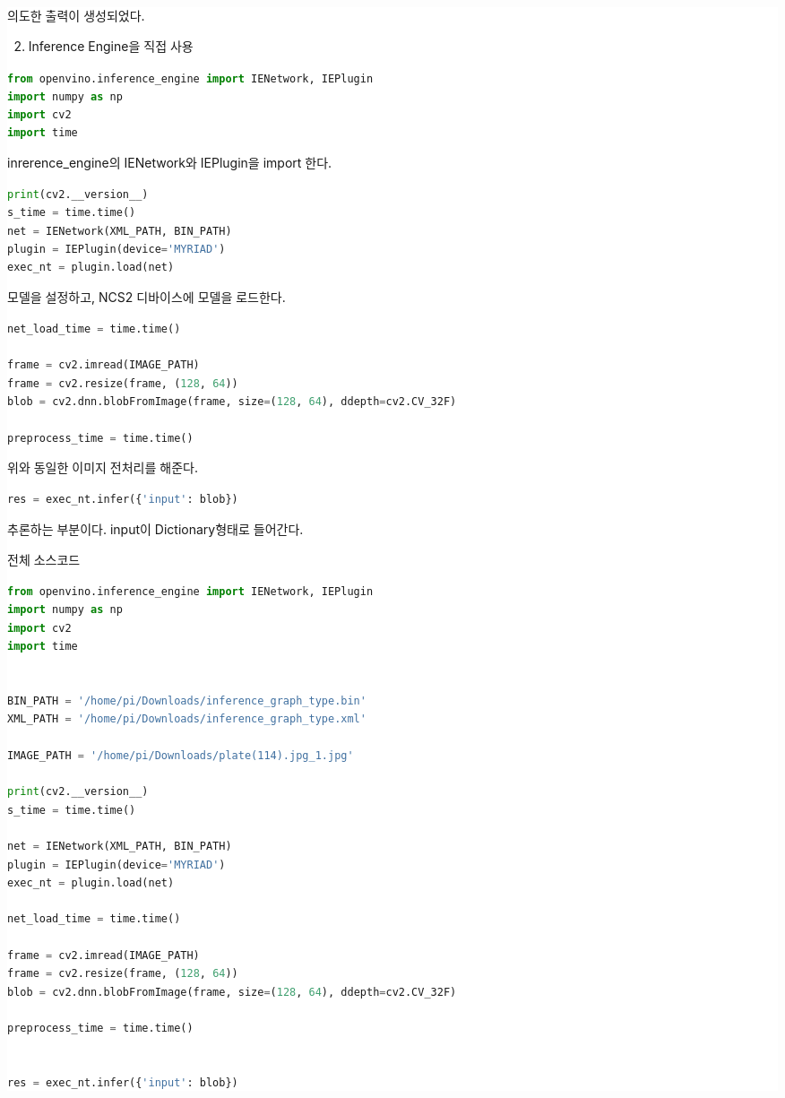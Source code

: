 의도한 출력이 생성되었다.

2. Inference Engine을 직접 사용

```python
from openvino.inference_engine import IENetwork, IEPlugin
import numpy as np
import cv2
import time
```
inrerence_engine의 IENetwork와 IEPlugin을 import 한다. 

```python
print(cv2.__version__)
s_time = time.time()
net = IENetwork(XML_PATH, BIN_PATH)
plugin = IEPlugin(device='MYRIAD')
exec_nt = plugin.load(net)
```
모델을 설정하고, NCS2 디바이스에 모델을 로드한다. 

```python
net_load_time = time.time()

frame = cv2.imread(IMAGE_PATH)
frame = cv2.resize(frame, (128, 64))
blob = cv2.dnn.blobFromImage(frame, size=(128, 64), ddepth=cv2.CV_32F)

preprocess_time = time.time()
```
위와 동일한 이미지 전처리를 해준다.

```python
res = exec_nt.infer({'input': blob})
```
추론하는 부분이다. input이 Dictionary형태로 들어간다.

전체 소스코드

```python
from openvino.inference_engine import IENetwork, IEPlugin
import numpy as np
import cv2
import time


BIN_PATH = '/home/pi/Downloads/inference_graph_type.bin'
XML_PATH = '/home/pi/Downloads/inference_graph_type.xml'

IMAGE_PATH = '/home/pi/Downloads/plate(114).jpg_1.jpg'

print(cv2.__version__)
s_time = time.time()

net = IENetwork(XML_PATH, BIN_PATH)
plugin = IEPlugin(device='MYRIAD')
exec_nt = plugin.load(net)

net_load_time = time.time()

frame = cv2.imread(IMAGE_PATH)
frame = cv2.resize(frame, (128, 64))
blob = cv2.dnn.blobFromImage(frame, size=(128, 64), ddepth=cv2.CV_32F)

preprocess_time = time.time()


res = exec_nt.infer({'input': blob})
```